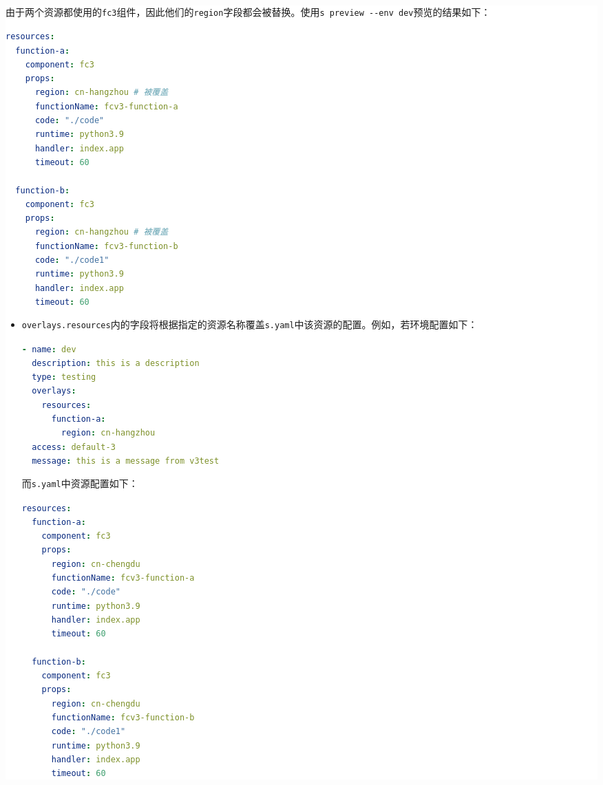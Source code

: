   由于两个资源都使用的`fc3`组件，因此他们的`region`字段都会被替换。使用`s preview --env dev`预览的结果如下：

  ```yaml
  resources:
    function-a:
      component: fc3
      props:
        region: cn-hangzhou # 被覆盖
        functionName: fcv3-function-a
        code: "./code"
        runtime: python3.9
        handler: index.app
        timeout: 60

    function-b:
      component: fc3
      props:
        region: cn-hangzhou # 被覆盖
        functionName: fcv3-function-b
        code: "./code1"
        runtime: python3.9
        handler: index.app
        timeout: 60
  ```

- `overlays.resources`内的字段将根据指定的资源名称覆盖`s.yaml`中该资源的配置。例如，若环境配置如下：

  ```yaml
  - name: dev
    description: this is a description
    type: testing
    overlays:
      resources:
        function-a:
          region: cn-hangzhou
    access: default-3
    message: this is a message from v3test
  ```

  而`s.yaml`中资源配置如下：

  ```yaml
  resources:
    function-a:
      component: fc3
      props:
        region: cn-chengdu
        functionName: fcv3-function-a
        code: "./code"
        runtime: python3.9
        handler: index.app
        timeout: 60

    function-b:
      component: fc3
      props:
        region: cn-chengdu
        functionName: fcv3-function-b
        code: "./code1"
        runtime: python3.9
        handler: index.app
        timeout: 60
  ```
